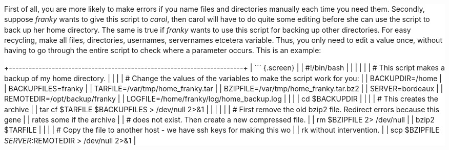 First of all, you are more likely to make errors if you name files and
directories manually each time you need them. Secondly, suppose *franky*
wants to give this script to *carol*, then carol will have to do quite
some editing before she can use the script to back up her home
directory. The same is true if *franky* wants to use this script for
backing up other directories. For easy recycling, make all files,
directories, usernames, servernames etcetera variable. Thus, you only
need to edit a value once, without having to go through the entire
script to check where a parameter occurs. This is an example:

+-----------------------------------------------------------------------+
| ``` {.screen}                                                         |
| 
#!/bin/bash                                                          |
|                                                                       |
|                                                                       |
| # This script makes a backup of my home directory.                    |
|                                                                       |
| # Change the values of the variables to make the script work for you: |
| BACKUPDIR=/home                                                       |
| BACKUPFILES=franky                                                    |
| TARFILE=/var/tmp/home_franky.tar                                      |
| BZIPFILE=/var/tmp/home_franky.tar.bz2                                 |
| SERVER=bordeaux                                                       |
| REMOTEDIR=/opt/backup/franky                                          |
| LOGFILE=/home/franky/log/home_backup.log                              |
|                                                                       |
| cd $BACKUPDIR                                                         |
|                                                                       |
| # This creates the archive                                            |
| tar cf $TARFILE $BACKUPFILES > /dev/null 2>&1                         |
|                                                                       |
|                                                                       |
| # First remove the old bzip2 file.  Redirect errors because this gene |
| rates some if the archive                                             |
| # does not exist.  Then create a new compressed file.                 |
| rm $BZIPFILE 2> /dev/null                                             |
| bzip2 $TARFILE                                                        |
|                                                                       |
| # Copy the file to another host - we have ssh keys for making this wo |
| rk without intervention.                                              |
| scp $BZIPFILE $SERVER:$REMOTEDIR > /dev/null 2>&1                     |